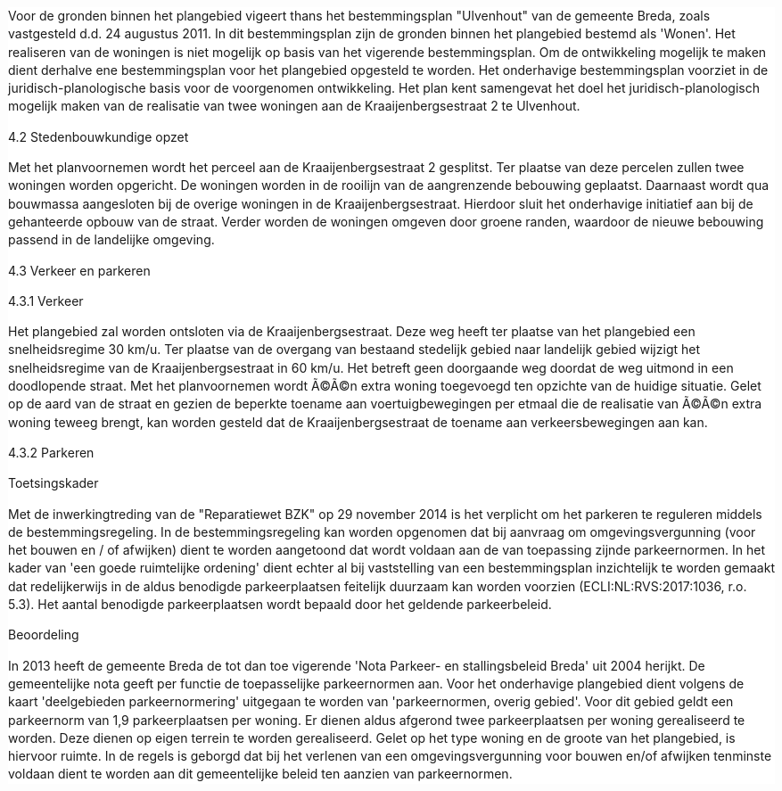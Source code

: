 Voor de gronden binnen het plangebied vigeert thans het bestemmingsplan "Ulvenhout" van de gemeente Breda, zoals vastgesteld d.d. 24 augustus 2011\. In dit bestemmingsplan zijn de gronden binnen het plangebied bestemd als 'Wonen'. Het realiseren van de woningen is niet mogelijk op basis van het vigerende bestemmingsplan. Om de ontwikkeling mogelijk te maken dient derhalve ene bestemmingsplan voor het plangebied opgesteld te worden. Het onderhavige bestemmingsplan voorziet in de juridisch\-planologische basis voor de voorgenomen ontwikkeling. Het plan kent samengevat het doel het juridisch\-planologisch mogelijk maken van de realisatie van twee woningen aan de Kraaijenbergsestraat 2 te Ulvenhout.

4\.2 Stedenbouwkundige opzet

Met het planvoornemen wordt het perceel aan de Kraaijenbergsestraat 2 gesplitst. Ter plaatse van deze percelen zullen twee woningen worden opgericht. De woningen worden in de rooilijn van de aangrenzende bebouwing geplaatst. Daarnaast wordt qua bouwmassa aangesloten bij de overige woningen in de Kraaijenbergsestraat. Hierdoor sluit het onderhavige initiatief aan bij de gehanteerde opbouw van de straat. Verder worden de woningen omgeven door groene randen, waardoor de nieuwe bebouwing passend in de landelijke omgeving.

4\.3 Verkeer en parkeren

4\.3\.1 Verkeer

Het plangebied zal worden ontsloten via de Kraaijenbergsestraat. Deze weg heeft ter plaatse van het plangebied een snelheidsregime 30 km/u. Ter plaatse van de overgang van bestaand stedelijk gebied naar landelijk gebied wijzigt het snelheidsregime van de Kraaijenbergsestraat in 60 km/u. Het betreft geen doorgaande weg doordat de weg uitmond in een doodlopende straat. Met het planvoornemen wordt Ã©Ã©n extra woning toegevoegd ten opzichte van de huidige situatie. Gelet op de aard van de straat en gezien de beperkte toename aan voertuigbewegingen per etmaal die de realisatie van Ã©Ã©n extra woning teweeg brengt, kan worden gesteld dat de Kraaijenbergsestraat de toename aan verkeersbewegingen aan kan.

4\.3\.2 Parkeren

Toetsingskader

Met de inwerkingtreding van de "Reparatiewet BZK" op 29 november 2014 is het verplicht om het parkeren te reguleren middels de bestemmingsregeling. In de bestemmingsregeling kan worden opgenomen dat bij aanvraag om omgevingsvergunning (voor het bouwen en / of afwijken) dient te worden aangetoond dat wordt voldaan aan de van toepassing zijnde parkeernormen. In het kader van 'een goede ruimtelijke ordening' dient echter al bij vaststelling van een bestemmingsplan inzichtelijk te worden gemaakt dat redelijkerwijs in de aldus benodigde parkeerplaatsen feitelijk duurzaam kan worden voorzien (ECLI:NL:RVS:2017:1036, r.o. 5\.3\). Het aantal benodigde parkeerplaatsen wordt bepaald door het geldende parkeerbeleid.

Beoordeling

In 2013 heeft de gemeente Breda de tot dan toe vigerende 'Nota Parkeer\- en stallingsbeleid Breda' uit 2004 herijkt. De gemeentelijke nota geeft per functie de toepasselijke parkeernormen aan. Voor het onderhavige plangebied dient volgens de kaart 'deelgebieden parkeernormering' uitgegaan te worden van 'parkeernormen, overig gebied'. Voor dit gebied geldt een parkeernorm van 1,9 parkeerplaatsen per woning. Er dienen aldus afgerond twee parkeerplaatsen per woning gerealiseerd te worden. Deze dienen op eigen terrein te worden gerealiseerd. Gelet op het type woning en de groote van het plangebied, is hiervoor ruimte. In de regels is geborgd dat bij het verlenen van een omgevingsvergunning voor bouwen en/of afwijken tenminste voldaan dient te worden aan dit gemeentelijke beleid ten aanzien van parkeernormen.
